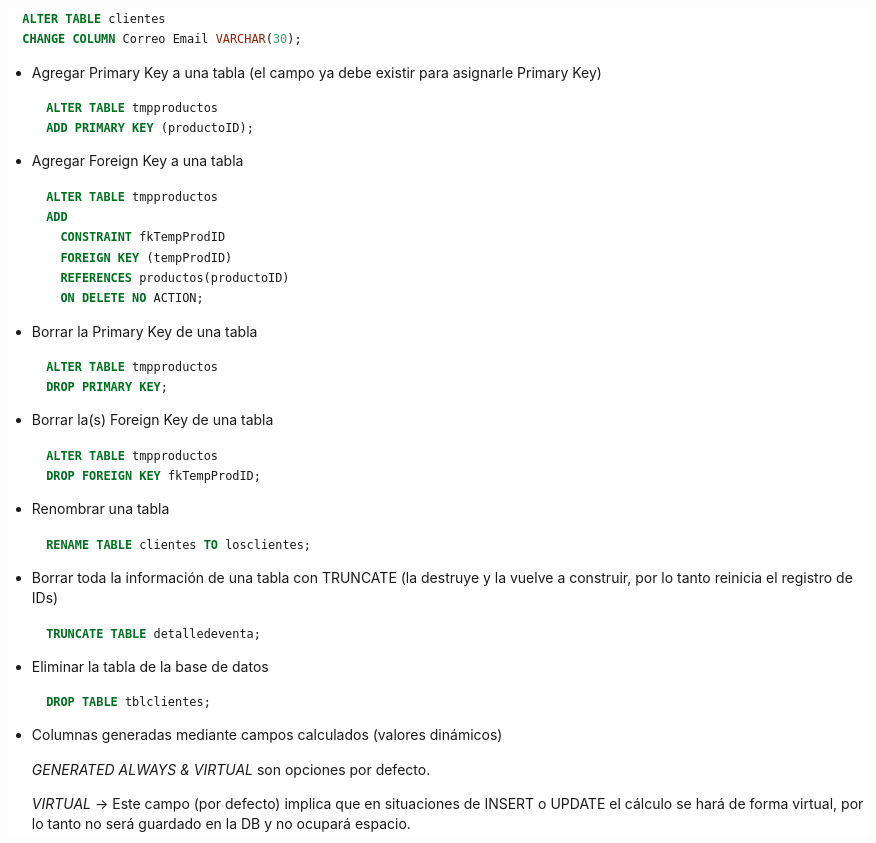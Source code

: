   ```sql
    ALTER TABLE clientes
    CHANGE COLUMN Correo Email VARCHAR(30);
  ```

- Agregar Primary Key a una tabla (el campo ya debe existir para asignarle Primary Key)

  ```sql
    ALTER TABLE tmpproductos
    ADD PRIMARY KEY (productoID);
  ```

- Agregar Foreign Key a una tabla

  ```sql
    ALTER TABLE tmpproductos
    ADD
      CONSTRAINT fkTempProdID
      FOREIGN KEY (tempProdID)
      REFERENCES productos(productoID)
      ON DELETE NO ACTION;
  ```

- Borrar la Primary Key de una tabla

  ```sql
    ALTER TABLE tmpproductos
    DROP PRIMARY KEY;
  ```

- Borrar la(s) Foreign Key de una tabla

  ```sql
    ALTER TABLE tmpproductos
    DROP FOREIGN KEY fkTempProdID;
  ```

- Renombrar una tabla

  ```sql
    RENAME TABLE clientes TO losclientes;
  ```

- Borrar toda la información de una tabla con TRUNCATE (la destruye y la vuelve a construir, por lo tanto reinicia el registro de IDs)

  ```sql
    TRUNCATE TABLE detalledeventa;
  ```

- Eliminar la tabla de la base de datos

  ```sql
    DROP TABLE tblclientes;
  ```

- Columnas generadas mediante campos calculados (valores dinámicos)

  _GENERATED ALWAYS & VIRTUAL_ son opciones por defecto.

  _VIRTUAL_ -> Este campo (por defecto) implica que en situaciones de INSERT o UPDATE el cálculo se hará de forma virtual, por lo tanto no será guardado en la DB y no ocupará espacio.
